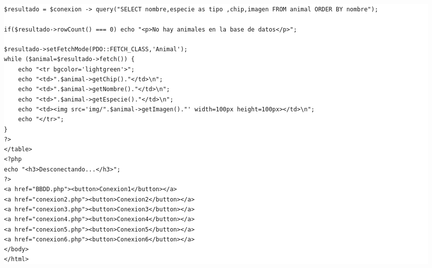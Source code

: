 ````php+HTML
$resultado = $conexion -> query("SELECT nombre,especie as tipo ,chip,imagen FROM animal ORDER BY nombre");

if($resultado->rowCount() === 0) echo "<p>No hay animales en la base de datos</p>";

$resultado->setFetchMode(PDO::FETCH_CLASS,'Animal');
while ($animal=$resultado->fetch()) {
    echo "<tr bgcolor='lightgreen'>";
    echo "<td>".$animal->getChip()."</td>\n";
    echo "<td>".$animal->getNombre()."</td>\n";
    echo "<td>".$animal->getEspecie()."</td>\n";
    echo "<td><img src='img/".$animal->getImagen()."' width=100px height=100px></td>\n";
    echo "</tr>";
}
?>
</table>
<?php 
echo "<h3>Desconectando...</h3>";
?>
<a href="BBDD.php"><button>Conexion1</button></a>
<a href="conexion2.php"><button>Conexion2</button></a>
<a href="conexion3.php"><button>Conexion3</button></a>
<a href="conexion4.php"><button>Conexion4</button></a>
<a href="conexion5.php"><button>Conexion5</button></a>
<a href="conexion6.php"><button>Conexion6</button></a>
</body>
</html>
````

